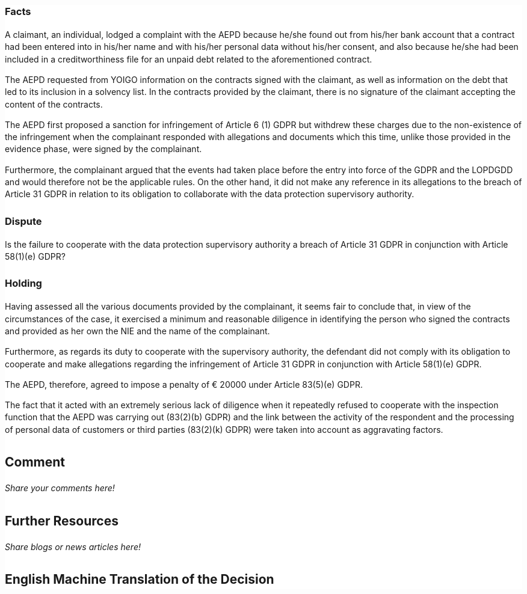 ### Facts

A claimant, an individual, lodged a complaint with the AEPD because he/she found out from his/her bank account that a contract had been entered into in his/her name and with his/her personal data without his/her consent, and also because he/she had been included in a creditworthiness file for an unpaid debt related to the aforementioned contract.

The AEPD requested from YOIGO information on the contracts signed with the claimant, as well as information on the debt that led to its inclusion in a solvency list. In the contracts provided by the claimant, there is no signature of the claimant accepting the content of the contracts.

The AEPD first proposed a sanction for infringement of Article 6 (1) GDPR but withdrew these charges due to the non-existence of the infringement when the complainant responded with allegations and documents which this time, unlike those provided in the evidence phase, were signed by the complainant.

Furthermore, the complainant argued that the events had taken place before the entry into force of the GDPR and the LOPDGDD and would therefore not be the applicable rules. On the other hand, it did not make any reference in its allegations to the breach of Article 31 GDPR in relation to its obligation to collaborate with the data protection supervisory authority.

### Dispute

Is the failure to cooperate with the data protection supervisory authority a breach of Article 31 GDPR in conjunction with Article 58(1)(e) GDPR?

### Holding

Having assessed all the various documents provided by the complainant, it seems fair to conclude that, in view of the circumstances of the case, it exercised a minimum and reasonable diligence in identifying the person who signed the contracts and provided as her own the NIE and the name of the complainant.

Furthermore, as regards its duty to cooperate with the supervisory authority, the defendant did not comply with its obligation to cooperate and make allegations regarding the infringement of Article 31 GDPR in conjunction with Article 58(1)(e) GDPR.

The AEPD, therefore, agreed to impose a penalty of € 20000 under Article 83(5)(e) GDPR.

The fact that it acted with an extremely serious lack of diligence when it repeatedly refused to cooperate with the inspection function that the AEPD was carrying out (83(2)(b) GDPR) and the link between the activity of the respondent and the processing of personal data of customers or third parties (83(2)(k) GDPR) were taken into account as aggravating factors.

## Comment

_Share your comments here!_

## Further Resources

_Share blogs or news articles here!_

## English Machine Translation of the Decision
